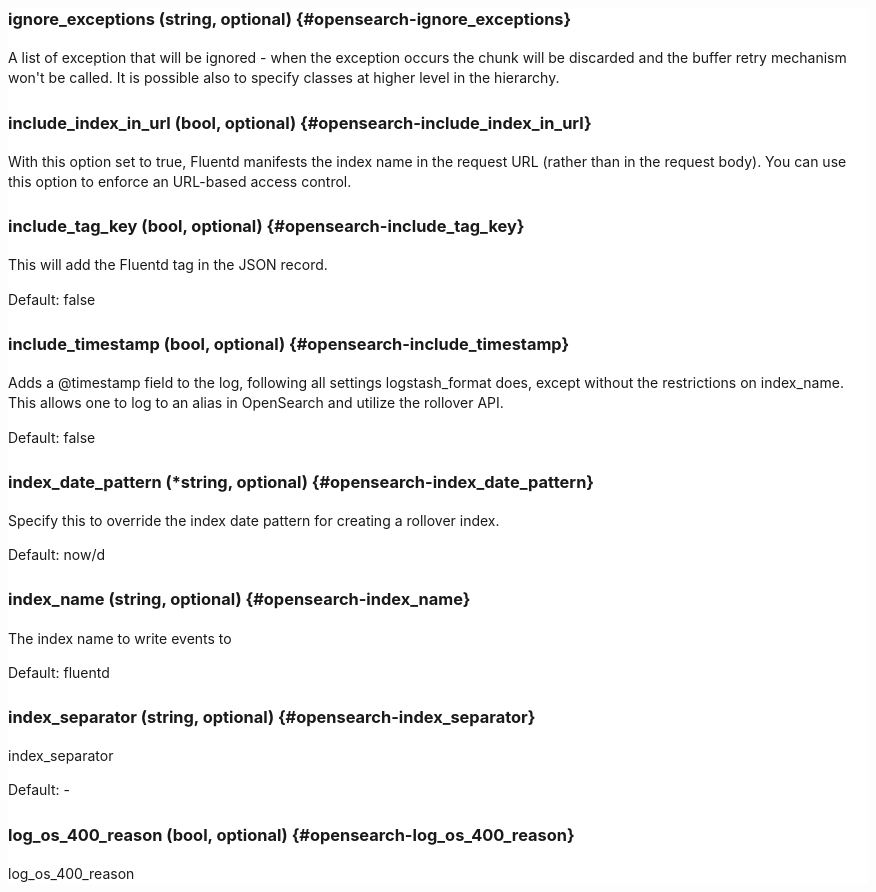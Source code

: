 ### ignore_exceptions (string, optional) {#opensearch-ignore_exceptions}

A list of exception that will be ignored - when the exception occurs the chunk will be discarded and the buffer retry mechanism won't be called. It is possible also to specify classes at higher level in the hierarchy. 


### include_index_in_url (bool, optional) {#opensearch-include_index_in_url}

With this option set to true, Fluentd manifests the index name in the request URL (rather than in the request body). You can use this option to enforce an URL-based access control. 


### include_tag_key (bool, optional) {#opensearch-include_tag_key}

This will add the Fluentd tag in the JSON record. 

Default:  false

### include_timestamp (bool, optional) {#opensearch-include_timestamp}

Adds a @timestamp field to the log, following all settings logstash_format does, except without the restrictions on index_name. This allows one to log to an alias in OpenSearch and utilize the rollover API. 

Default:  false

### index_date_pattern (*string, optional) {#opensearch-index_date_pattern}

Specify this to override the index date pattern for creating a rollover index. 

Default:  now/d

### index_name (string, optional) {#opensearch-index_name}

The index name to write events to  

Default:  fluentd

### index_separator (string, optional) {#opensearch-index_separator}

index_separator  

Default: -

### log_os_400_reason (bool, optional) {#opensearch-log_os_400_reason}

log_os_400_reason  
